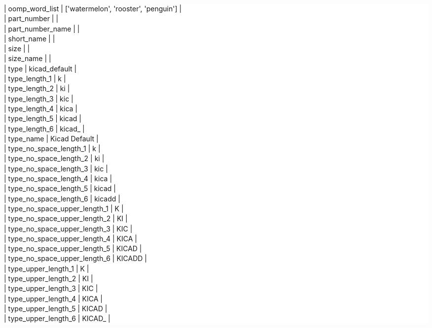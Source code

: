 | oomp_word_list | ['watermelon', 'rooster', 'penguin'] |  
| part_number |  |  
| part_number_name |  |  
| short_name |  |  
| size |  |  
| size_name |  |  
| type | kicad_default |  
| type_length_1 | k |  
| type_length_2 | ki |  
| type_length_3 | kic |  
| type_length_4 | kica |  
| type_length_5 | kicad |  
| type_length_6 | kicad_ |  
| type_name | Kicad Default |  
| type_no_space_length_1 | k |  
| type_no_space_length_2 | ki |  
| type_no_space_length_3 | kic |  
| type_no_space_length_4 | kica |  
| type_no_space_length_5 | kicad |  
| type_no_space_length_6 | kicadd |  
| type_no_space_upper_length_1 | K |  
| type_no_space_upper_length_2 | KI |  
| type_no_space_upper_length_3 | KIC |  
| type_no_space_upper_length_4 | KICA |  
| type_no_space_upper_length_5 | KICAD |  
| type_no_space_upper_length_6 | KICADD |  
| type_upper_length_1 | K |  
| type_upper_length_2 | KI |  
| type_upper_length_3 | KIC |  
| type_upper_length_4 | KICA |  
| type_upper_length_5 | KICAD |  
| type_upper_length_6 | KICAD_ |  
